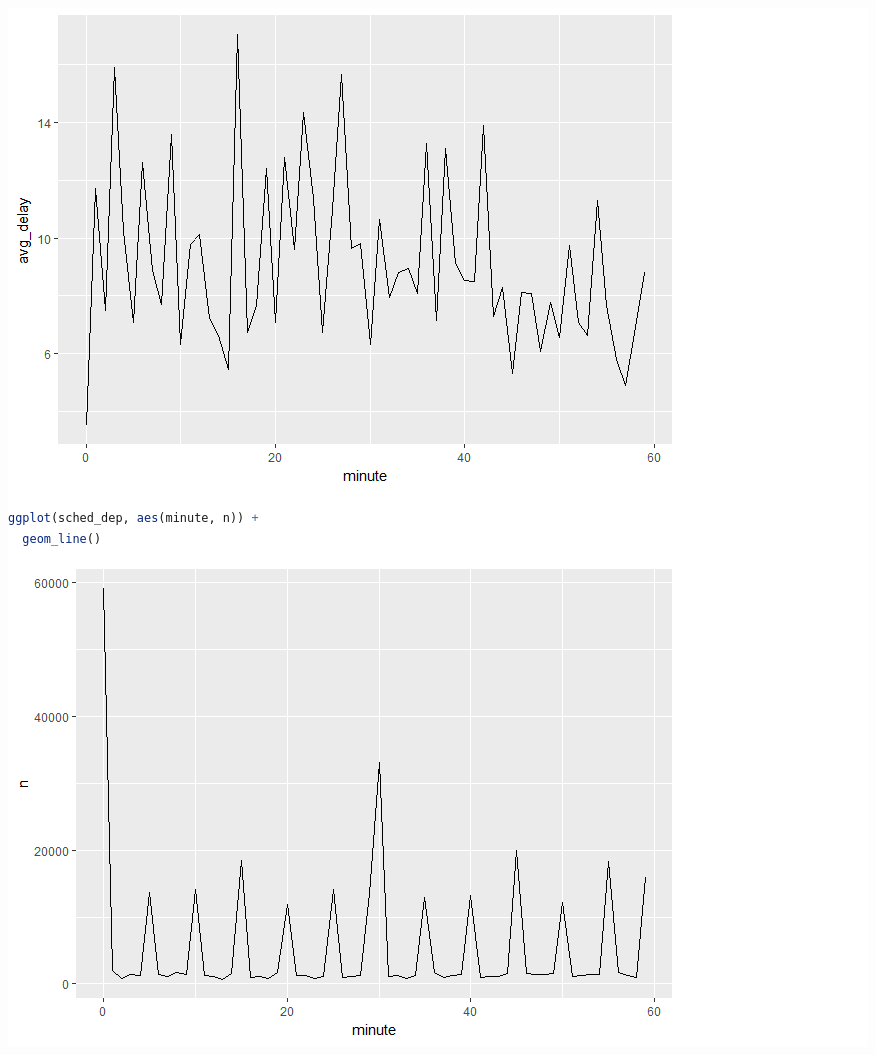 ![](Ch.16_files/figure-html/unnamed-chunk-9-3.png)

```r
ggplot(sched_dep, aes(minute, n)) +
  geom_line()
```

![](Ch.16_files/figure-html/unnamed-chunk-9-4.png)
